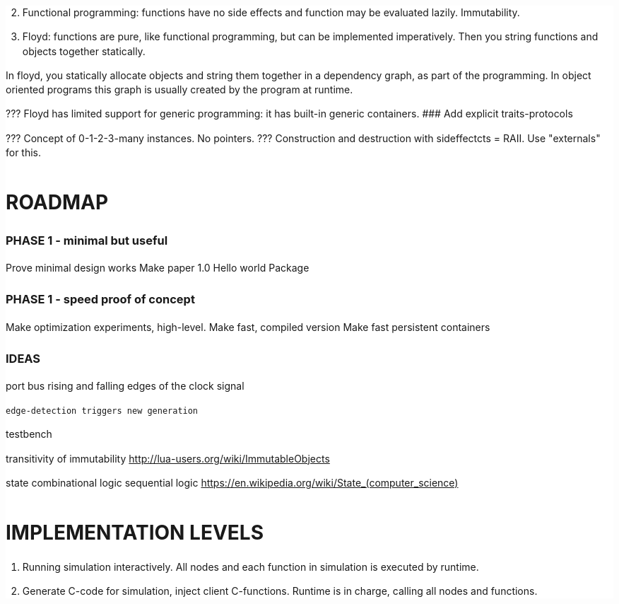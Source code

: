 2. Functional programming: functions have no side effects and function may be evaluated lazily. Immutability.

3. Floyd: functions are pure, like functional programming, but can be implemented imperatively. Then you string functions and objects together statically.

In floyd, you statically allocate objects and string them together in a dependency graph, as part of the programming. In object oriented programs this graph is usually created by the program at runtime.

??? Floyd has limited support for generic programming: it has built-in generic containers. ### Add explicit traits-protocols

??? Concept of 0-1-2-3-many instances. No pointers.
??? Construction and destruction with sideffectcts = RAII. Use "externals" for this.

# ROADMAP

### PHASE 1 - minimal but useful
Prove minimal design works
Make paper 1.0
Hello world
Package

### PHASE 1 - speed proof of concept
Make optimization experiments, high-level.
Make fast, compiled version
Make fast persistent containers

### IDEAS
port
bus
rising and falling edges of the clock signal

	edge-detection triggers new generation
testbench

transitivity of immutability
http://lua-users.org/wiki/ImmutableObjects

state
combinational logic
sequential logic
https://en.wikipedia.org/wiki/State_(computer_science)

# IMPLEMENTATION LEVELS

1) Running simulation interactively. All nodes and each function in simulation is executed by runtime.

2) Generate C-code for simulation, inject client C-functions. Runtime is in charge, calling all nodes and functions.
